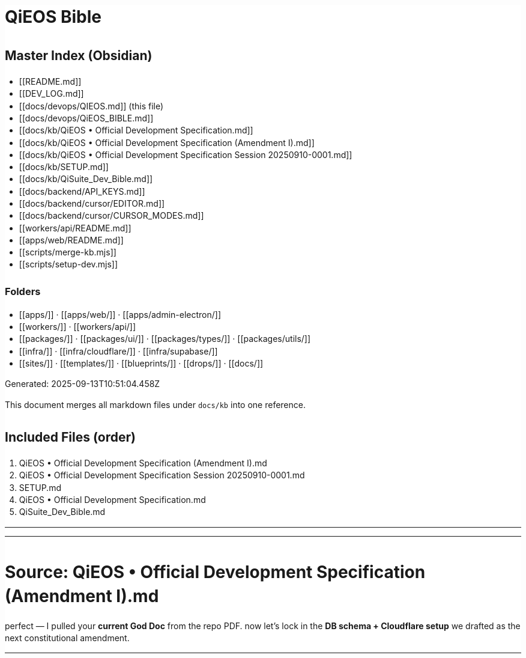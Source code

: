 # QiEOS Bible

## Master Index (Obsidian)
- [[README.md]]
- [[DEV_LOG.md]]
- [[docs/devops/QIEOS.md]] (this file)
- [[docs/devops/QiEOS_BIBLE.md]]
- [[docs/kb/QiEOS • Official Development Specification.md]]
- [[docs/kb/QiEOS • Official Development Specification (Amendment I).md]]
- [[docs/kb/QiEOS • Official Development Specification Session 20250910-0001.md]]
- [[docs/kb/SETUP.md]]
- [[docs/kb/QiSuite_Dev_Bible.md]]
- [[docs/backend/API_KEYS.md]]
- [[docs/backend/cursor/EDITOR.md]]
- [[docs/backend/cursor/CURSOR_MODES.md]]
- [[workers/api/README.md]]
- [[apps/web/README.md]]
- [[scripts/merge-kb.mjs]]
- [[scripts/setup-dev.mjs]]

### Folders
- [[apps/]] · [[apps/web/]] · [[apps/admin-electron/]]
- [[workers/]] · [[workers/api/]]
- [[packages/]] · [[packages/ui/]] · [[packages/types/]] · [[packages/utils/]]
- [[infra/]] · [[infra/cloudflare/]] · [[infra/supabase/]]
- [[sites/]] · [[templates/]] · [[blueprints/]] · [[drops/]] · [[docs/]]

Generated: 2025-09-13T10:51:04.458Z

This document merges all markdown files under `docs/kb` into one reference.

## Included Files (order)
1. QiEOS • Official Development Specification (Amendment I).md
2. QiEOS • Official Development Specification Session 20250910-0001.md
3. SETUP.md
4. QiEOS • Official Development Specification.md
5. QiSuite_Dev_Bible.md

---


---

# Source: QiEOS • Official Development Specification (Amendment I).md

perfect — I pulled your **current God Doc** from the repo PDF. now let’s lock in the **DB schema + Cloudflare setup** we drafted as the next constitutional amendment.

---

